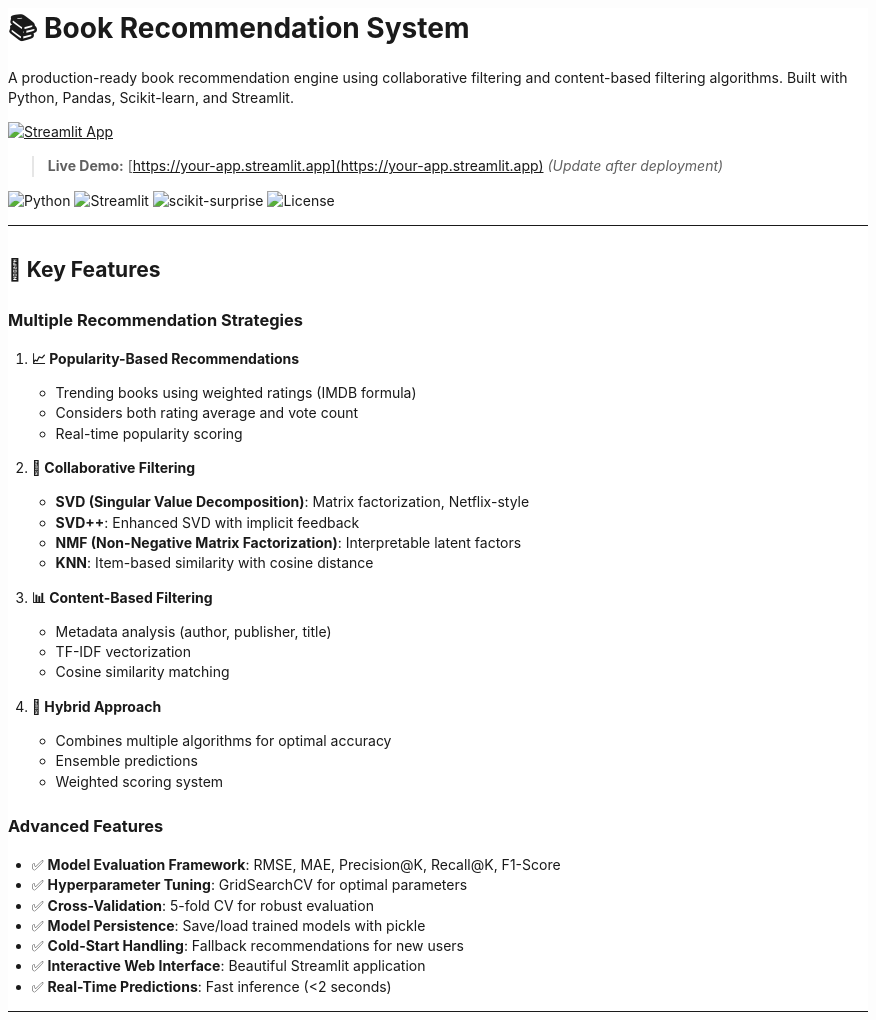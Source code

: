 # 📚 Book Recommendation System

A production-ready book recommendation engine using collaborative filtering and content-based filtering algorithms. Built with Python, Pandas, Scikit-learn, and Streamlit.

[![Streamlit App](https://static.streamlit.io/badges/streamlit_badge_black_white.svg)](https://your-app.streamlit.app)

> **Live Demo:** [https://your-app.streamlit.app](https://your-app.streamlit.app) *(Update after deployment)*

![Python](https://img.shields.io/badge/Python-3.8%2B-blue)
![Streamlit](https://img.shields.io/badge/Streamlit-1.28%2B-red)
![scikit-surprise](https://img.shields.io/badge/scikit--surprise-1.1.3-green)
![License](https://img.shields.io/badge/License-MIT-yellow)

---

## 🎯 Key Features

### Multiple Recommendation Strategies

1. **📈 Popularity-Based Recommendations**
   - Trending books using weighted ratings (IMDB formula)
   - Considers both rating average and vote count
   - Real-time popularity scoring

2. **🤖 Collaborative Filtering**
   - **SVD (Singular Value Decomposition)**: Matrix factorization, Netflix-style
   - **SVD++**: Enhanced SVD with implicit feedback
   - **NMF (Non-Negative Matrix Factorization)**: Interpretable latent factors
   - **KNN**: Item-based similarity with cosine distance

3. **📊 Content-Based Filtering**
   - Metadata analysis (author, publisher, title)
   - TF-IDF vectorization
   - Cosine similarity matching

4. **🔄 Hybrid Approach**
   - Combines multiple algorithms for optimal accuracy
   - Ensemble predictions
   - Weighted scoring system

### Advanced Features

- ✅ **Model Evaluation Framework**: RMSE, MAE, Precision@K, Recall@K, F1-Score
- ✅ **Hyperparameter Tuning**: GridSearchCV for optimal parameters
- ✅ **Cross-Validation**: 5-fold CV for robust evaluation
- ✅ **Model Persistence**: Save/load trained models with pickle
- ✅ **Cold-Start Handling**: Fallback recommendations for new users
- ✅ **Interactive Web Interface**: Beautiful Streamlit application
- ✅ **Real-Time Predictions**: Fast inference (<2 seconds)

---